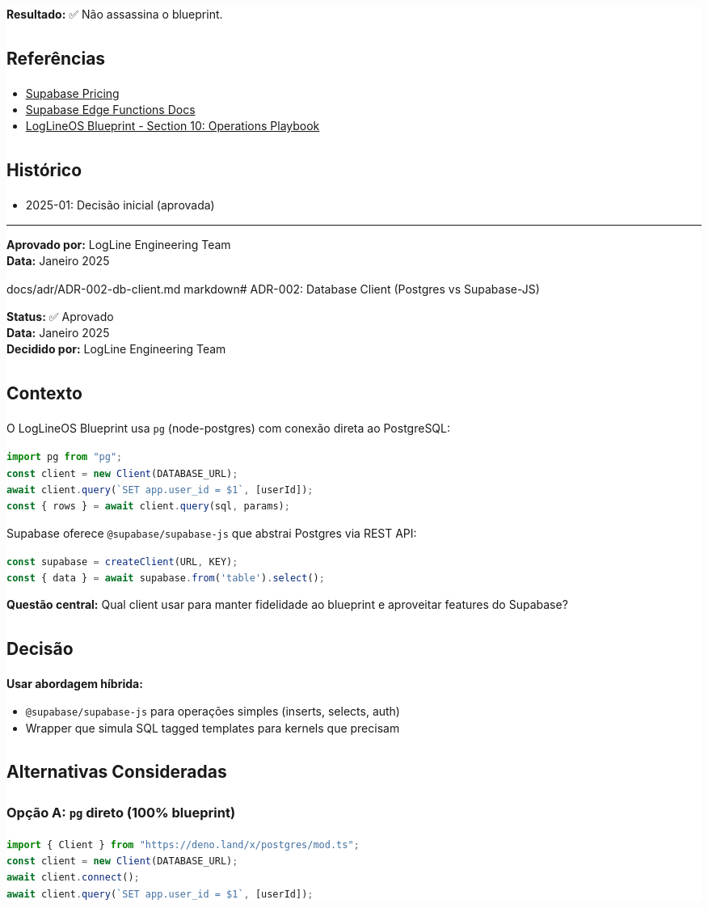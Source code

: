 **Resultado:** ✅ Não assassina o blueprint.

## Referências

- [Supabase Pricing](https://supabase.com/pricing)
- [Supabase Edge Functions Docs](https://supabase.com/docs/guides/functions)
- [LogLineOS Blueprint - Section 10: Operations Playbook](../blueprint.md#operations)

## Histórico

- 2025-01: Decisão inicial (aprovada)

---

**Aprovado por:** LogLine Engineering Team  
**Data:** Janeiro 2025

docs/adr/ADR-002-db-client.md
markdown# ADR-002: Database Client (Postgres vs Supabase-JS)

**Status:** ✅ Aprovado  
**Data:** Janeiro 2025  
**Decidido por:** LogLine Engineering Team

## Contexto

O LogLineOS Blueprint usa `pg` (node-postgres) com conexão direta ao PostgreSQL:
```typescript
import pg from "pg";
const client = new Client(DATABASE_URL);
await client.query(`SET app.user_id = $1`, [userId]);
const { rows } = await client.query(sql, params);
```

Supabase oferece `@supabase/supabase-js` que abstrai Postgres via REST API:
```typescript
const supabase = createClient(URL, KEY);
const { data } = await supabase.from('table').select();
```

**Questão central:** Qual client usar para manter fidelidade ao blueprint e aproveitar features do Supabase?

## Decisão

**Usar abordagem híbrida:**
- `@supabase/supabase-js` para operações simples (inserts, selects, auth)
- Wrapper que simula SQL tagged templates para kernels que precisam

## Alternativas Consideradas

### Opção A: `pg` direto (100% blueprint)
```typescript
import { Client } from "https://deno.land/x/postgres/mod.ts";
const client = new Client(DATABASE_URL);
await client.connect();
await client.query(`SET app.user_id = $1`, [userId]);
```
